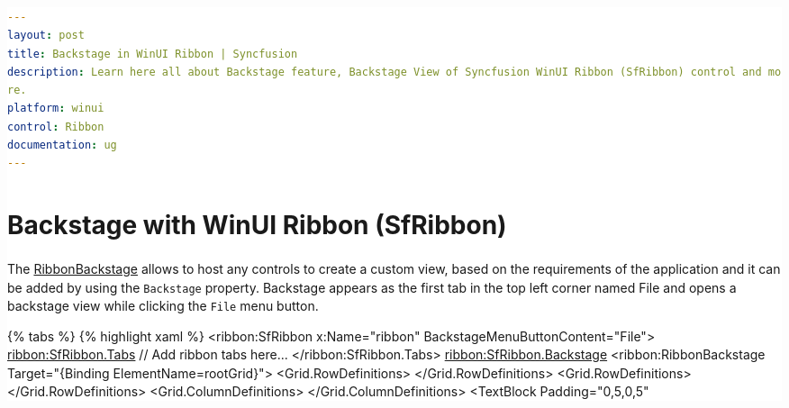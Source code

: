 ```yaml
---
layout: post
title: Backstage in WinUI Ribbon | Syncfusion
description: Learn here all about Backstage feature, Backstage View of Syncfusion WinUI Ribbon (SfRibbon) control and more.
platform: winui
control: Ribbon
documentation: ug
---
```


# Backstage with WinUI Ribbon (SfRibbon)

The [RibbonBackstage](https://help.syncfusion.com/cr/winui/Syncfusion.UI.Xaml.Ribbon.RibbonBackstage.html) allows to host any controls to create a custom view, based on the requirements of the application and it can be added by using the `Backstage` property. Backstage appears as the first tab in the top left corner named File and opens a backstage view while clicking the `File` menu button. 

{% tabs %}
{% highlight xaml %}
<ribbon:SfRibbon x:Name="ribbon" BackstageMenuButtonContent="File">
    <ribbon:SfRibbon.Tabs>
        // Add ribbon tabs here...
    </ribbon:SfRibbon.Tabs>
    <ribbon:SfRibbon.Backstage>
        <ribbon:RibbonBackstage Target="{Binding ElementName=rootGrid}">
            <Grid>
                <Grid.RowDefinitions>
                    <RowDefinition Height="*" />
                    <RowDefinition Height="Auto" />
                </Grid.RowDefinitions>
                <Grid
                    Grid.Row="0"
                    Padding="0,0,0,1"
                    VerticalAlignment="Top"
                    BorderBrush="LightGray"
                    BorderThickness="0,0,0,1">
                    <Grid.RowDefinitions>
                        <RowDefinition Height="Auto" />
                        <RowDefinition Height="481" />
                    </Grid.RowDefinitions>
                    <Grid.ColumnDefinitions>
                        <ColumnDefinition />
                        <ColumnDefinition />
                    </Grid.ColumnDefinitions>
                    <TextBlock
                        Grid.Row="0"
                        Padding="15"
                        FontSize="24"
                        FontWeight="SemiBold"
                        Text="Settings" />
                    <StackPanel
                        Grid.Row="1"
                        Margin="15,15,15,0"
                        BorderBrush="LightGray"
                        BorderThickness="0,0,0,0">
                        <TextBlock
                            Padding="0,0,0,5"
                            FontSize="16"
                            Text="User Information" />
                        <TextBlock
                            Padding="0,5,0,5"